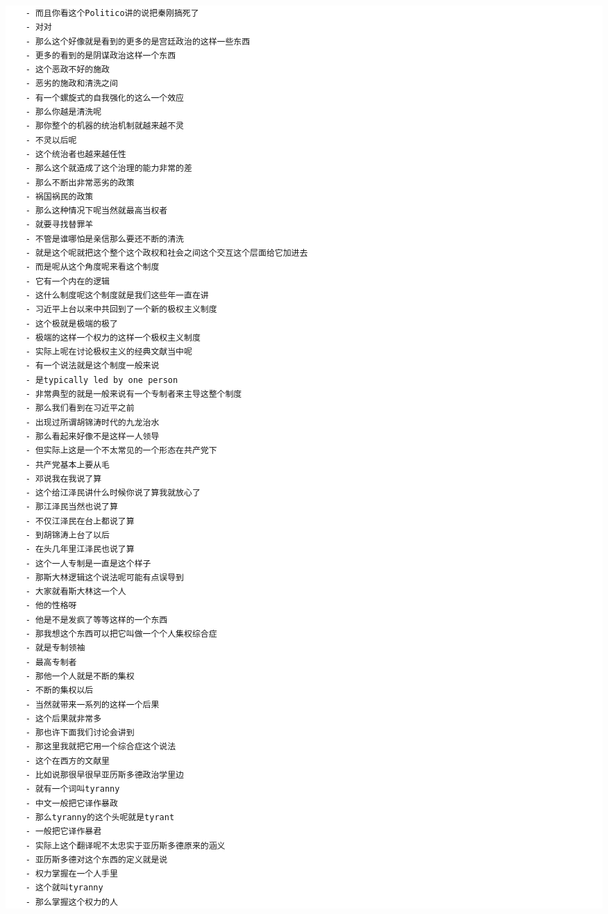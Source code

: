         - 而且你看这个Politico讲的说把秦刚搞死了
        - 对对
        - 那么这个好像就是看到的更多的是宫廷政治的这样一些东西
        - 更多的看到的是阴谋政治这样一个东西
        - 这个恶政不好的施政
        - 恶劣的施政和清洗之间
        - 有一个螺旋式的自我强化的这么一个效应
        - 那么你越是清洗呢
        - 那你整个的机器的统治机制就越来越不灵
        - 不灵以后呢
        - 这个统治者也越来越任性
        - 那么这个就造成了这个治理的能力非常的差
        - 那么不断出非常恶劣的政策
        - 祸国祸民的政策
        - 那么这种情况下呢当然就最高当权者
        - 就要寻找替罪羊
        - 不管是谁哪怕是亲信那么要还不断的清洗
        - 就是这个呢就把这个整个这个政权和社会之间这个交互这个层面给它加进去
        - 而是呢从这个角度呢来看这个制度
        - 它有一个内在的逻辑
        - 这什么制度呢这个制度就是我们这些年一直在讲
        - 习近平上台以来中共回到了一个新的极权主义制度
        - 这个极就是极端的极了
        - 极端的这样一个权力的这样一个极权主义制度
        - 实际上呢在讨论极权主义的经典文献当中呢
        - 有一个说法就是这个制度一般来说
        - 是typically led by one person
        - 非常典型的就是一般来说有一个专制者来主导这整个制度
        - 那么我们看到在习近平之前
        - 出现过所谓胡锦涛时代的九龙治水
        - 那么看起来好像不是这样一人领导
        - 但实际上这是一个不太常见的一个形态在共产党下
        - 共产党基本上要从毛
        - 邓说我在我说了算
        - 这个给江泽民讲什么时候你说了算我就放心了
        - 那江泽民当然也说了算
        - 不仅江泽民在台上都说了算
        - 到胡锦涛上台了以后
        - 在头几年里江泽民也说了算
        - 这个一人专制是一直是这个样子
        - 那斯大林逻辑这个说法呢可能有点误导到
        - 大家就看斯大林这一个人
        - 他的性格呀
        - 他是不是发疯了等等这样的一个东西
        - 那我想这个东西可以把它叫做一个个人集权综合症
        - 就是专制领袖
        - 最高专制者
        - 那他一个人就是不断的集权
        - 不断的集权以后
        - 当然就带来一系列的这样一个后果
        - 这个后果就非常多
        - 那也许下面我们讨论会讲到
        - 那这里我就把它用一个综合症这个说法
        - 这个在西方的文献里
        - 比如说那很早很早亚历斯多德政治学里边
        - 就有一个词叫tyranny
        - 中文一般把它译作暴政
        - 那么tyranny的这个头呢就是tyrant
        - 一般把它译作暴君
        - 实际上这个翻译呢不太忠实于亚历斯多德原来的涵义
        - 亚历斯多德对这个东西的定义就是说
        - 权力掌握在一个人手里
        - 这个就叫tyranny
        - 那么掌握这个权力的人